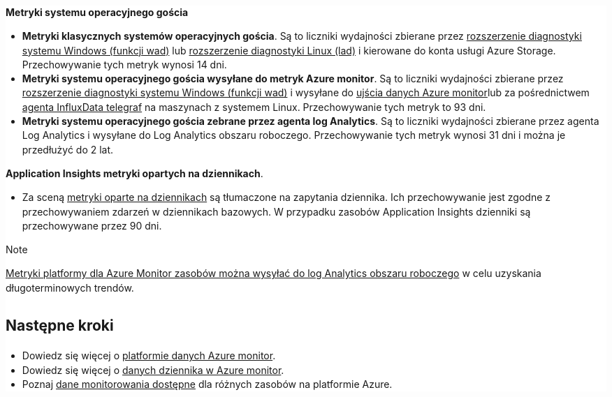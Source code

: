 **Metryki systemu operacyjnego gościa**
-   **Metryki klasycznych systemów operacyjnych gościa**. Są to liczniki wydajności zbierane przez [rozszerzenie diagnostyki systemu Windows (funkcji wad)](../agents/diagnostics-extension-overview.md) lub [rozszerzenie diagnostyki Linux (lad)](../../virtual-machines/extensions/diagnostics-linux.md) i kierowane do konta usługi Azure Storage. Przechowywanie tych metryk wynosi 14 dni.
-   **Metryki systemu operacyjnego gościa wysyłane do metryk Azure monitor**. Są to liczniki wydajności zbierane przez [rozszerzenie diagnostyki systemu Windows (funkcji wad)](../agents/diagnostics-extension-overview.md) i wysyłane do [ujścia danych Azure monitor](../agents/diagnostics-extension-overview.md#data-destinations)lub za pośrednictwem [agenta InfluxData telegraf](https://www.influxdata.com/time-series-platform/telegraf/) na maszynach z systemem Linux. Przechowywanie tych metryk to 93 dni.
-   **Metryki systemu operacyjnego gościa zebrane przez agenta log Analytics**. Są to liczniki wydajności zbierane przez agenta Log Analytics i wysyłane do Log Analytics obszaru roboczego. Przechowywanie tych metryk wynosi 31 dni i można je przedłużyć do 2 lat.

**Application Insights metryki opartych na dziennikach**. 
- Za sceną [metryki oparte na dziennikach](../app/pre-aggregated-metrics-log-metrics.md) są tłumaczone na zapytania dziennika. Ich przechowywanie jest zgodne z przechowywaniem zdarzeń w dziennikach bazowych. W przypadku zasobów Application Insights dzienniki są przechowywane przez 90 dni.


> [!NOTE]
> [Metryki platformy dla Azure Monitor zasobów można wysyłać do log Analytics obszaru roboczego](../platform/resource-logs.md#send-to-azure-storage) w celu uzyskania długoterminowych trendów.





## <a name="next-steps"></a>Następne kroki

- Dowiedz się więcej o [platformie danych Azure monitor](../platform/data-platform.md).
- Dowiedz się więcej o [danych dziennika w Azure monitor](../platform/data-platform-logs.md).
- Poznaj [dane monitorowania dostępne](../agents/data-sources.md) dla różnych zasobów na platformie Azure.


